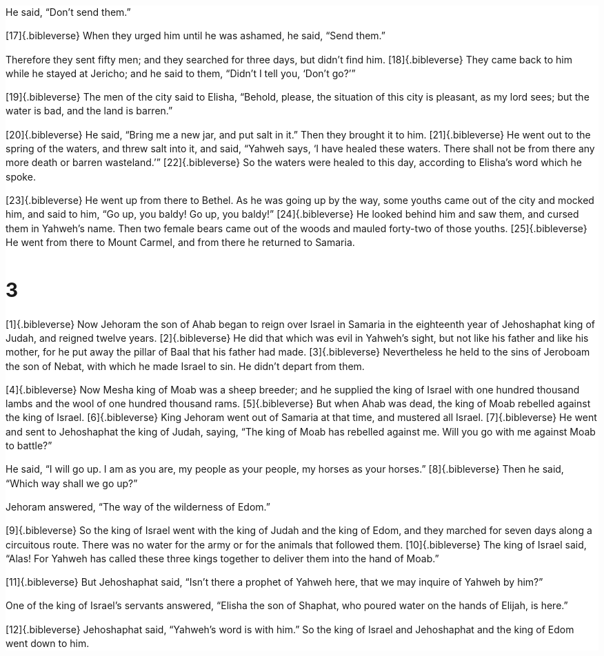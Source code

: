 He said, “Don’t send them.” 

[17]{.bibleverse} When they urged him until he was ashamed, he said, “Send them.” 

Therefore they sent fifty men; and they searched for three days, but didn’t find him. [18]{.bibleverse} They came back to him while he stayed at Jericho; and he said to them, “Didn’t I tell you, ‘Don’t go?’” 

[19]{.bibleverse} The men of the city said to Elisha, “Behold, please, the situation of this city is pleasant, as my lord sees; but the water is bad, and the land is barren.” 

[20]{.bibleverse} He said, “Bring me a new jar, and put salt in it.” Then they brought it to him. [21]{.bibleverse} He went out to the spring of the waters, and threw salt into it, and said, “Yahweh says, ‘I have healed these waters. There shall not be from there any more death or barren wasteland.’” [22]{.bibleverse} So the waters were healed to this day, according to Elisha’s word which he spoke. 

[23]{.bibleverse} He went up from there to Bethel. As he was going up by the way, some youths came out of the city and mocked him, and said to him, “Go up, you baldy! Go up, you baldy!” [24]{.bibleverse} He looked behind him and saw them, and cursed them in Yahweh’s name. Then two female bears came out of the woods and mauled forty-two of those youths. [25]{.bibleverse} He went from there to Mount Carmel, and from there he returned to Samaria. 

# 3 
[1]{.bibleverse} Now Jehoram the son of Ahab began to reign over Israel in Samaria in the eighteenth year of Jehoshaphat king of Judah, and reigned twelve years. [2]{.bibleverse} He did that which was evil in Yahweh’s sight, but not like his father and like his mother, for he put away the pillar of Baal that his father had made. [3]{.bibleverse} Nevertheless he held to the sins of Jeroboam the son of Nebat, with which he made Israel to sin. He didn’t depart from them. 

[4]{.bibleverse} Now Mesha king of Moab was a sheep breeder; and he supplied the king of Israel with one hundred thousand lambs and the wool of one hundred thousand rams. [5]{.bibleverse} But when Ahab was dead, the king of Moab rebelled against the king of Israel. [6]{.bibleverse} King Jehoram went out of Samaria at that time, and mustered all Israel. [7]{.bibleverse} He went and sent to Jehoshaphat the king of Judah, saying, “The king of Moab has rebelled against me. Will you go with me against Moab to battle?” 

He said, “I will go up. I am as you are, my people as your people, my horses as your horses.” [8]{.bibleverse} Then he said, “Which way shall we go up?” 

Jehoram answered, “The way of the wilderness of Edom.” 

[9]{.bibleverse} So the king of Israel went with the king of Judah and the king of Edom, and they marched for seven days along a circuitous route. There was no water for the army or for the animals that followed them. [10]{.bibleverse} The king of Israel said, “Alas! For Yahweh has called these three kings together to deliver them into the hand of Moab.” 

[11]{.bibleverse} But Jehoshaphat said, “Isn’t there a prophet of Yahweh here, that we may inquire of Yahweh by him?” 

One of the king of Israel’s servants answered, “Elisha the son of Shaphat, who poured water on the hands of Elijah, is here.” 

[12]{.bibleverse} Jehoshaphat said, “Yahweh’s word is with him.” So the king of Israel and Jehoshaphat and the king of Edom went down to him. 
